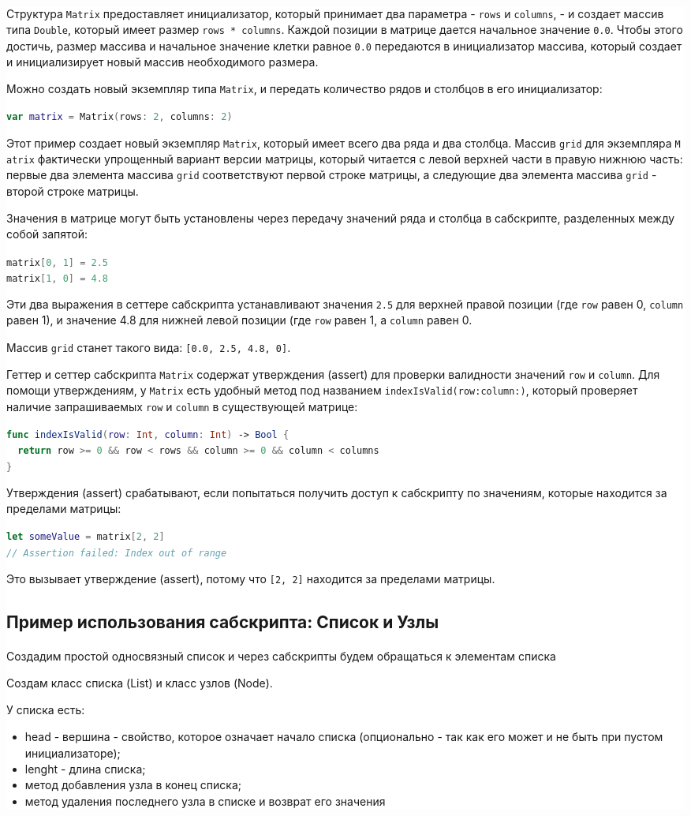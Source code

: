 Структура `Matrix` предоставляет инициализатор, который принимает два параметра - `rows` и `columns`, - и создает массив типа `Double`, который имеет размер `rows * columns`. Каждой позиции в матрице дается начальное значение `0.0`. Чтобы этого достичь, размер массива и начальное значение клетки равное `0.0` передаются в инициализатор массива, который создает и инициализирует новый массив необходимого размера. 

Можно создать новый экземпляр типа `Matrix`, и передать количество рядов и столбцов в его инициализатор:

```swift
var matrix = Matrix(rows: 2, columns: 2)
```

Этот пример создает новый экземпляр `Matrix`, который имеет всего два ряда и два столбца. Массив `grid` для экземпляра `Matrix` фактически упрощенный вариант версии матрицы, который читается с левой верхней части в правую нижнюю часть: первые два элемента массива `grid` соответствуют первой строке матрицы, а следующие два элемента массива `grid` - второй строке матрицы.

Значения в матрице могут быть установлены через передачу значений ряда и столбца в сабскрипте, разделенных между собой запятой:

```swift
matrix[0, 1] = 2.5
matrix[1, 0] = 4.8
```

Эти два выражения в сеттере сабскрипта устанавливают значения `2.5` для верхней правой позиции (где `row` равен 0, `column` равен 1), и значение 4.8 для нижней левой позиции (где `row` равен 1, а `column` равен 0.

Массив `grid` станет такого вида: `[0.0, 2.5, 4.8, 0]`.

Геттер и сеттер сабскрипта `Matrix` содержат утверждения (assert) для проверки валидности значений `row` и `column`. Для помощи утверждениям, у `Matrix` есть удобный метод под названием `indexIsValid(row:column:)`, который проверяет наличие запрашиваемых `row` и `column` в существующей матрице:

```swift
func indexIsValid(row: Int, column: Int) -> Bool {
  return row >= 0 && row < rows && column >= 0 && column < columns
}
```

Утверждения (assert) срабатывают, если попытаться получить доступ к сабскрипту по значениям, которые находится за пределами матрицы:

```swift
let someValue = matrix[2, 2]
// Assertion failed: Index out of range
```

Это вызывает утверждение (assert), потому что `[2, 2]` находится за пределами матрицы.

## Пример использования сабскрипта: Список и Узлы

Создадим простой односвязный список и через сабскрипты будем обращаться к элементам списка

Создам класс списка (List) и класс узлов (Node).

У списка есть:
- head - вершина - свойство, которое означает начало списка (опционально - так как его может и не быть при пустом инициализаторе);
- lenght - длина списка;
- метод добавления узла в конец списка;
- метод удаления последнего узла в списке и возврат его значения
